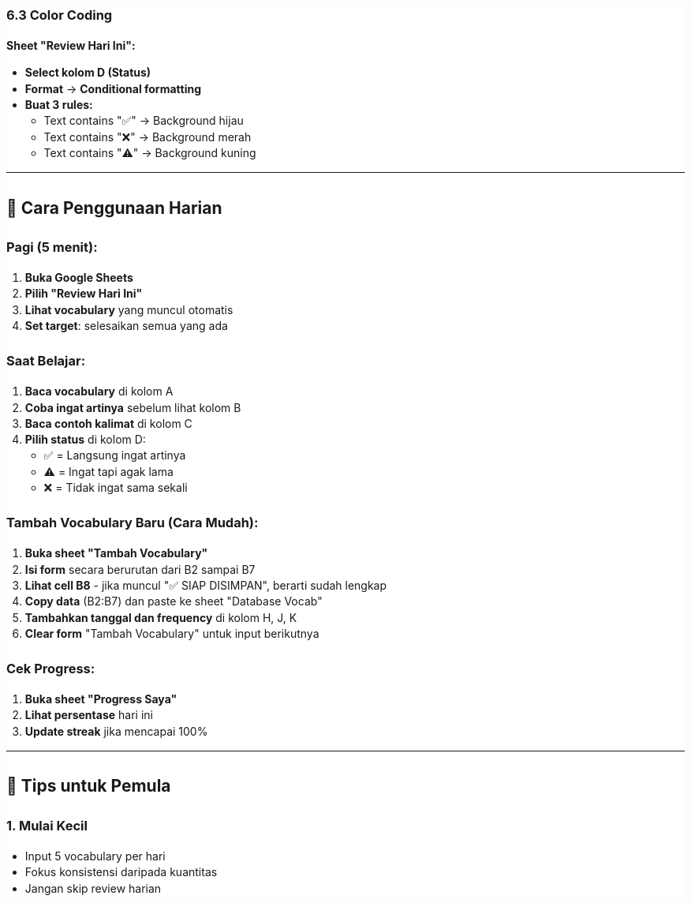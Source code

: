 ### 6.3 Color Coding
**Sheet "Review Hari Ini":**
- **Select kolom D (Status)**
- **Format** → **Conditional formatting**
- **Buat 3 rules:**
  - Text contains "✅" → Background hijau
  - Text contains "❌" → Background merah
  - Text contains "⚠️" → Background kuning

---

## 🔄 Cara Penggunaan Harian

### Pagi (5 menit):
1. **Buka Google Sheets**
2. **Pilih "Review Hari Ini"**
3. **Lihat vocabulary** yang muncul otomatis
4. **Set target**: selesaikan semua yang ada

### Saat Belajar:
1. **Baca vocabulary** di kolom A
2. **Coba ingat artinya** sebelum lihat kolom B
3. **Baca contoh kalimat** di kolom C
4. **Pilih status** di kolom D:
   - ✅ = Langsung ingat artinya
   - ⚠️ = Ingat tapi agak lama
   - ❌ = Tidak ingat sama sekali

### Tambah Vocabulary Baru (Cara Mudah):
1. **Buka sheet "Tambah Vocabulary"**
2. **Isi form** secara berurutan dari B2 sampai B7
3. **Lihat cell B8** - jika muncul "✅ SIAP DISIMPAN", berarti sudah lengkap
4. **Copy data** (B2:B7) dan paste ke sheet "Database Vocab"
5. **Tambahkan tanggal dan frequency** di kolom H, J, K
6. **Clear form** "Tambah Vocabulary" untuk input berikutnya

### Cek Progress:
1. **Buka sheet "Progress Saya"**
2. **Lihat persentase** hari ini
3. **Update streak** jika mencapai 100%

---

## 🎯 Tips untuk Pemula

### 1. **Mulai Kecil**
- Input 5 vocabulary per hari
- Fokus konsistensi daripada kuantitas
- Jangan skip review harian
